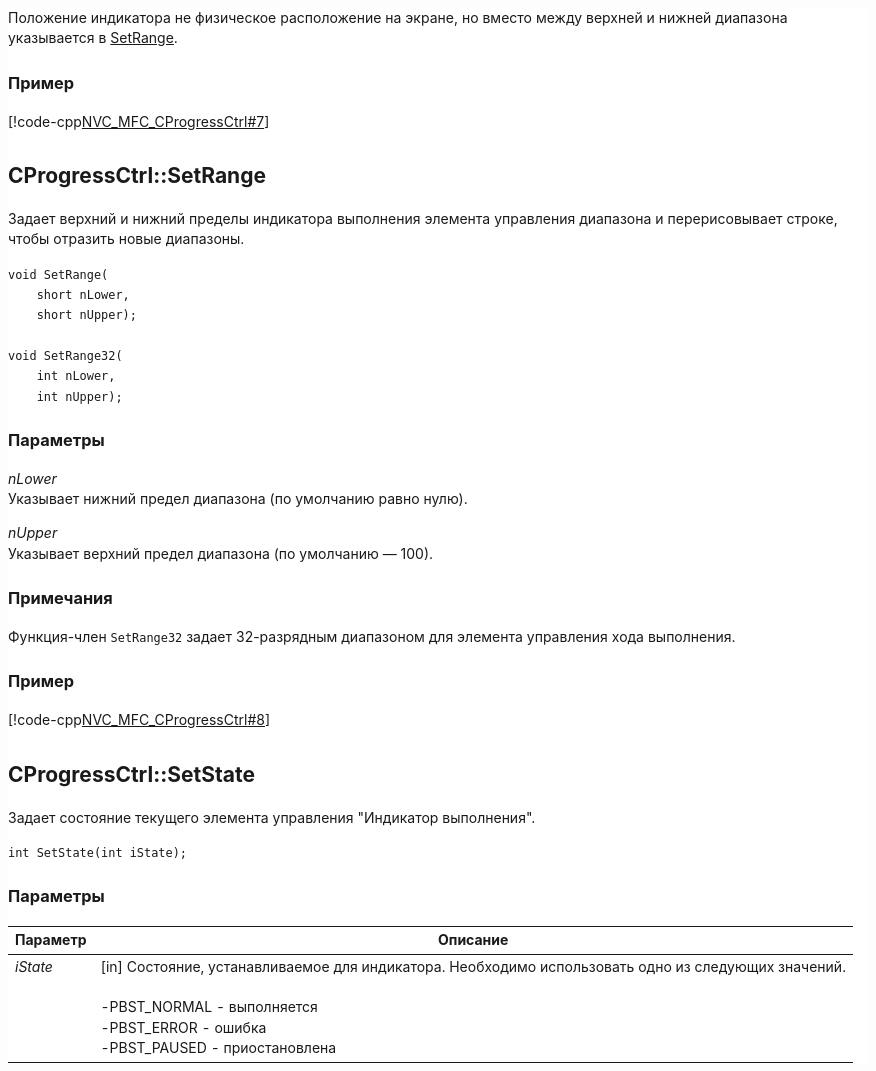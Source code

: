 Положение индикатора не физическое расположение на экране, но вместо между верхней и нижней диапазона указывается в [SetRange](#setrange).

### <a name="example"></a>Пример

[!code-cpp[NVC_MFC_CProgressCtrl#7](../../mfc/reference/codesnippet/cpp/cprogressctrl-class_12.cpp)]

##  <a name="setrange"></a>  CProgressCtrl::SetRange

Задает верхний и нижний пределы индикатора выполнения элемента управления диапазона и перерисовывает строке, чтобы отразить новые диапазоны.

```
void SetRange(
    short nLower,
    short nUpper);

void SetRange32(
    int nLower,
    int nUpper);
```

### <a name="parameters"></a>Параметры

*nLower*<br/>
Указывает нижний предел диапазона (по умолчанию равно нулю).

*nUpper*<br/>
Указывает верхний предел диапазона (по умолчанию — 100).

### <a name="remarks"></a>Примечания

Функция-член `SetRange32` задает 32-разрядным диапазоном для элемента управления хода выполнения.

### <a name="example"></a>Пример

[!code-cpp[NVC_MFC_CProgressCtrl#8](../../mfc/reference/codesnippet/cpp/cprogressctrl-class_13.cpp)]

##  <a name="setstate"></a>  CProgressCtrl::SetState

Задает состояние текущего элемента управления "Индикатор выполнения".

```
int SetState(int iState);
```

### <a name="parameters"></a>Параметры

|Параметр|Описание|
|---------------|-----------------|
|*iState*|[in] Состояние, устанавливаемое для индикатора. Необходимо использовать одно из следующих значений.<br /><br /> -PBST_NORMAL - выполняется<br />-PBST_ERROR - ошибка<br />-PBST_PAUSED - приостановлена|

